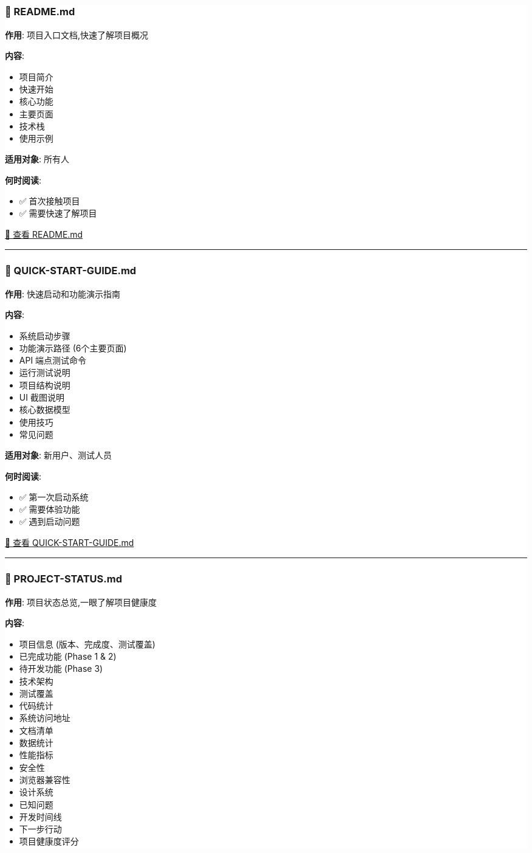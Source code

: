 ### <a name="readme"></a>📘 README.md
**作用**: 项目入口文档,快速了解项目概况

**内容**:
- 项目简介
- 快速开始
- 核心功能
- 主要页面
- 技术栈
- 使用示例

**适用对象**: 所有人

**何时阅读**:
- ✅ 首次接触项目
- ✅ 需要快速了解项目

[📖 查看 README.md](./README.md)

---

### <a name="quick-start"></a>📗 QUICK-START-GUIDE.md
**作用**: 快速启动和功能演示指南

**内容**:
- 系统启动步骤
- 功能演示路径 (6个主要页面)
- API 端点测试命令
- 运行测试说明
- 项目结构说明
- UI 截图说明
- 核心数据模型
- 使用技巧
- 常见问题

**适用对象**: 新用户、测试人员

**何时阅读**:
- ✅ 第一次启动系统
- ✅ 需要体验功能
- ✅ 遇到启动问题

[📖 查看 QUICK-START-GUIDE.md](./QUICK-START-GUIDE.md)

---

### <a name="project-status"></a>📙 PROJECT-STATUS.md
**作用**: 项目状态总览,一眼了解项目健康度

**内容**:
- 项目信息 (版本、完成度、测试覆盖)
- 已完成功能 (Phase 1 & 2)
- 待开发功能 (Phase 3)
- 技术架构
- 测试覆盖
- 代码统计
- 系统访问地址
- 文档清单
- 数据统计
- 性能指标
- 安全性
- 浏览器兼容性
- 设计系统
- 已知问题
- 开发时间线
- 下一步行动
- 项目健康度评分